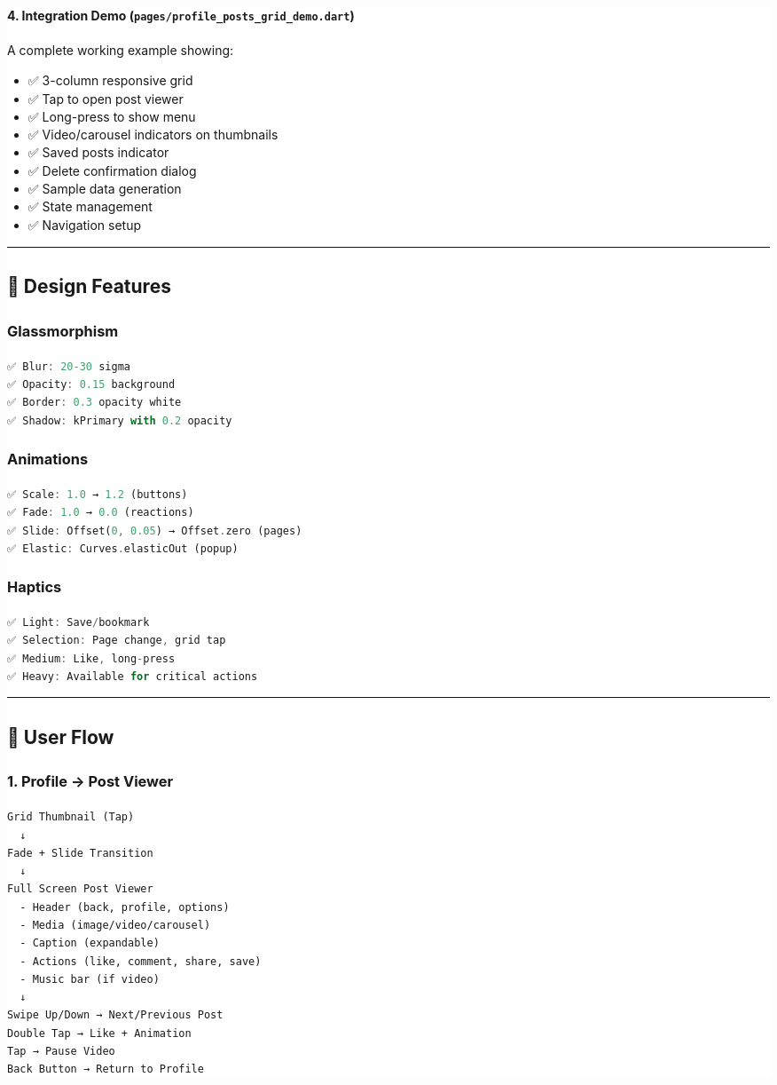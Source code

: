 #### 4. **Integration Demo** (`pages/profile_posts_grid_demo.dart`)
A complete working example showing:
- ✅ 3-column responsive grid
- ✅ Tap to open post viewer
- ✅ Long-press to show menu
- ✅ Video/carousel indicators on thumbnails
- ✅ Saved posts indicator
- ✅ Delete confirmation dialog
- ✅ Sample data generation
- ✅ State management
- ✅ Navigation setup

---

## 🎨 Design Features

### Glassmorphism
```dart
✅ Blur: 20-30 sigma
✅ Opacity: 0.15 background
✅ Border: 0.3 opacity white
✅ Shadow: kPrimary with 0.2 opacity
```

### Animations
```dart
✅ Scale: 1.0 → 1.2 (buttons)
✅ Fade: 1.0 → 0.0 (reactions)
✅ Slide: Offset(0, 0.05) → Offset.zero (pages)
✅ Elastic: Curves.elasticOut (popup)
```

### Haptics
```dart
✅ Light: Save/bookmark
✅ Selection: Page change, grid tap
✅ Medium: Like, long-press
✅ Heavy: Available for critical actions
```

---

## 📱 User Flow

### 1. Profile → Post Viewer
```
Grid Thumbnail (Tap)
  ↓
Fade + Slide Transition
  ↓
Full Screen Post Viewer
  - Header (back, profile, options)
  - Media (image/video/carousel)
  - Caption (expandable)
  - Actions (like, comment, share, save)
  - Music bar (if video)
  ↓
Swipe Up/Down → Next/Previous Post
Double Tap → Like + Animation
Tap → Pause Video
Back Button → Return to Profile
```